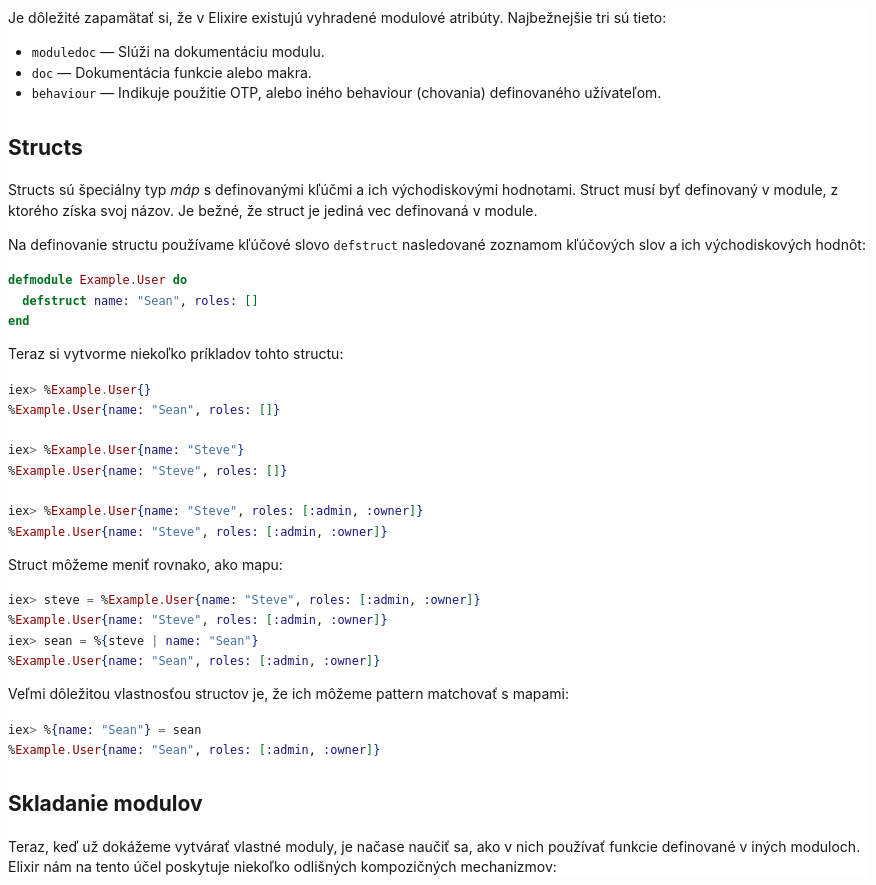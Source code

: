Je dôležité zapamätať si, že v Elixire existujú vyhradené modulové atribúty. Najbežnejšie tri sú tieto:

+ `moduledoc` — Slúži na dokumentáciu modulu.
+ `doc` — Dokumentácia funkcie alebo makra.
+ `behaviour` — Indikuje použitie OTP, alebo iného behaviour (chovania) definovaného užívateľom.

## Structs

Structs sú špeciálny typ *máp* s definovanými kľúčmi a ich východiskovými hodnotami. Struct musí byť definovaný v module, z ktorého získa svoj názov. Je bežné, že struct je jediná vec definovaná v module.

Na definovanie structu používame kľúčové slovo `defstruct` nasledované zoznamom kľúčových slov a ich východiskových hodnôt:

```elixir
defmodule Example.User do
  defstruct name: "Sean", roles: []
end
```

Teraz si vytvorme niekoľko príkladov tohto structu:

```elixir
iex> %Example.User{}
%Example.User{name: "Sean", roles: []}

iex> %Example.User{name: "Steve"}
%Example.User{name: "Steve", roles: []}

iex> %Example.User{name: "Steve", roles: [:admin, :owner]}
%Example.User{name: "Steve", roles: [:admin, :owner]}
```

Struct môžeme meniť rovnako, ako mapu:

```elixir
iex> steve = %Example.User{name: "Steve", roles: [:admin, :owner]}
%Example.User{name: "Steve", roles: [:admin, :owner]}
iex> sean = %{steve | name: "Sean"}
%Example.User{name: "Sean", roles: [:admin, :owner]}
```

Veľmi dôležitou vlastnosťou structov je, že ich môžeme pattern matchovať s mapami:

```elixir
iex> %{name: "Sean"} = sean
%Example.User{name: "Sean", roles: [:admin, :owner]}
```

## Skladanie modulov

Teraz, keď už dokážeme vytvárať vlastné moduly, je načase naučiť sa, ako v nich používať funkcie definované v iných moduloch. Elixir nám na tento účel poskytuje niekoľko odlišných kompozičných mechanizmov:

